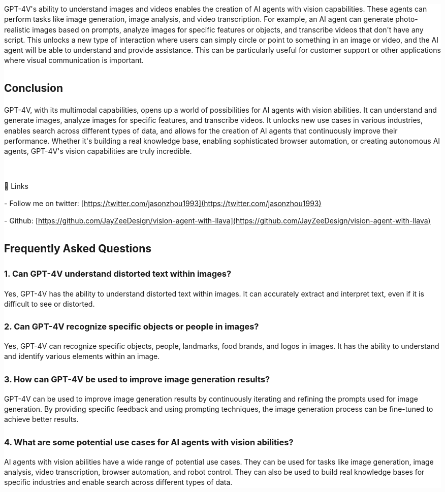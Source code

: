 GPT-4V's ability to understand images and videos enables the creation of AI agents with vision capabilities. These agents can perform tasks like image generation, image analysis, and video transcription. For example, an AI agent can generate photo-realistic images based on prompts, analyze images for specific features or objects, and transcribe videos that don't have any script. This unlocks a new type of interaction where users can simply circle or point to something in an image or video, and the AI agent will be able to understand and provide assistance. This can be particularly useful for customer support or other applications where visual communication is important.

## Conclusion

GPT-4V, with its multimodal capabilities, opens up a world of possibilities for AI agents with vision abilities. It can understand and generate images, analyze images for specific features, and transcribe videos. It unlocks new use cases in various industries, enables search across different types of data, and allows for the creation of AI agents that continuously improve their performance. Whether it's building a real knowledge base, enabling sophisticated browser automation, or creating autonomous AI agents, GPT-4V's vision capabilities are truly incredible.

‍

🔗 Links

\- Follow me on twitter: [https://twitter.com/jasonzhou1993](https://twitter.com/jasonzhou1993)

\- Github: [https://github.com/JayZeeDesign/vision-agent-with-llava](https://github.com/JayZeeDesign/vision-agent-with-llava)

## Frequently Asked Questions

### 1\. Can GPT-4V understand distorted text within images?

Yes, GPT-4V has the ability to understand distorted text within images. It can accurately extract and interpret text, even if it is difficult to see or distorted.

### 2\. Can GPT-4V recognize specific objects or people in images?

Yes, GPT-4V can recognize specific objects, people, landmarks, food brands, and logos in images. It has the ability to understand and identify various elements within an image.

### 3\. How can GPT-4V be used to improve image generation results?

GPT-4V can be used to improve image generation results by continuously iterating and refining the prompts used for image generation. By providing specific feedback and using prompting techniques, the image generation process can be fine-tuned to achieve better results.

### 4\. What are some potential use cases for AI agents with vision abilities?

AI agents with vision abilities have a wide range of potential use cases. They can be used for tasks like image generation, image analysis, video transcription, browser automation, and robot control. They can also be used to build real knowledge bases for specific industries and enable search across different types of data.
